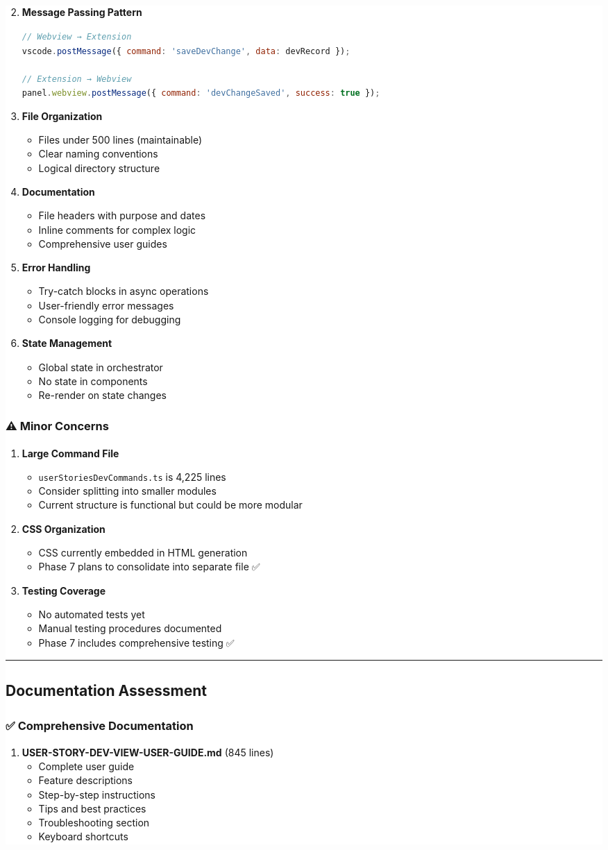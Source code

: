 2. **Message Passing Pattern**
   ```javascript
   // Webview → Extension
   vscode.postMessage({ command: 'saveDevChange', data: devRecord });
   
   // Extension → Webview
   panel.webview.postMessage({ command: 'devChangeSaved', success: true });
   ```

3. **File Organization**
   - Files under 500 lines (maintainable)
   - Clear naming conventions
   - Logical directory structure

4. **Documentation**
   - File headers with purpose and dates
   - Inline comments for complex logic
   - Comprehensive user guides

5. **Error Handling**
   - Try-catch blocks in async operations
   - User-friendly error messages
   - Console logging for debugging

6. **State Management**
   - Global state in orchestrator
   - No state in components
   - Re-render on state changes

### ⚠️ Minor Concerns

1. **Large Command File**
   - `userStoriesDevCommands.ts` is 4,225 lines
   - Consider splitting into smaller modules
   - Current structure is functional but could be more modular

2. **CSS Organization**
   - CSS currently embedded in HTML generation
   - Phase 7 plans to consolidate into separate file ✅

3. **Testing Coverage**
   - No automated tests yet
   - Manual testing procedures documented
   - Phase 7 includes comprehensive testing ✅

---

## Documentation Assessment

### ✅ Comprehensive Documentation

1. **USER-STORY-DEV-VIEW-USER-GUIDE.md** (845 lines)
   - Complete user guide
   - Feature descriptions
   - Step-by-step instructions
   - Tips and best practices
   - Troubleshooting section
   - Keyboard shortcuts
